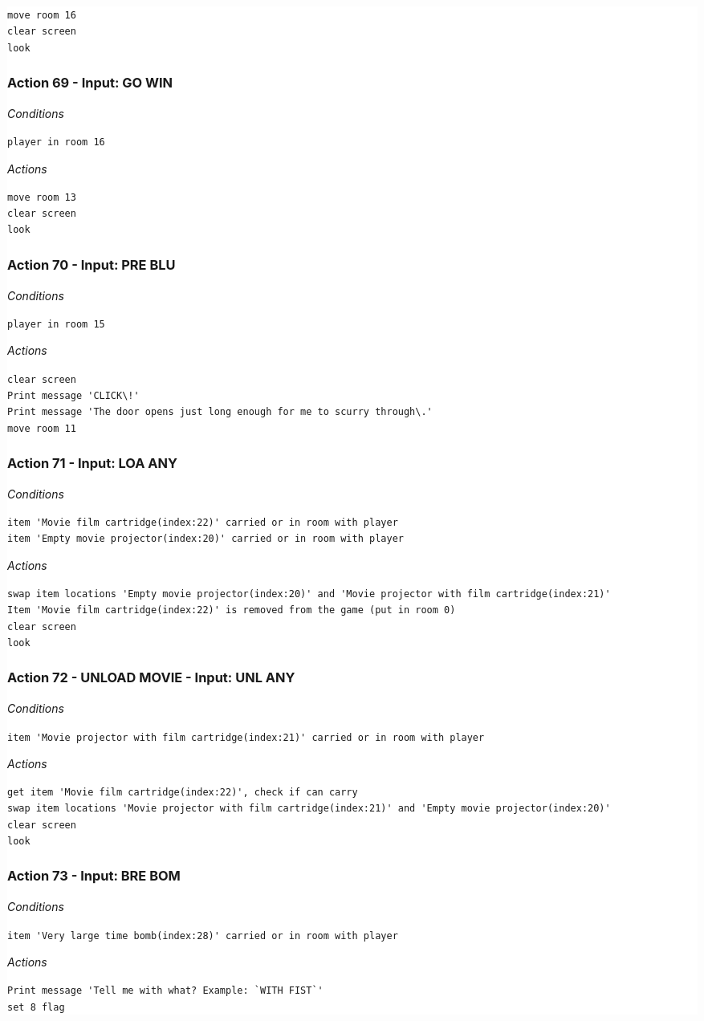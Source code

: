 ```
move room 16
clear screen
look
```
### Action 69 - Input: GO WIN
*Conditions*
```
player in room 16
```
*Actions*
```
move room 13
clear screen
look
```
### Action 70 - Input: PRE BLU
*Conditions*
```
player in room 15
```
*Actions*
```
clear screen
Print message 'CLICK\!'
Print message 'The door opens just long enough for me to scurry through\.'
move room 11
```
### Action 71 - Input: LOA ANY
*Conditions*
```
item 'Movie film cartridge(index:22)' carried or in room with player
item 'Empty movie projector(index:20)' carried or in room with player
```
*Actions*
```
swap item locations 'Empty movie projector(index:20)' and 'Movie projector with film cartridge(index:21)'
Item 'Movie film cartridge(index:22)' is removed from the game (put in room 0)
clear screen
look
```
### Action 72 - UNLOAD MOVIE - Input: UNL ANY
*Conditions*
```
item 'Movie projector with film cartridge(index:21)' carried or in room with player
```
*Actions*
```
get item 'Movie film cartridge(index:22)', check if can carry
swap item locations 'Movie projector with film cartridge(index:21)' and 'Empty movie projector(index:20)'
clear screen
look
```
### Action 73 - Input: BRE BOM
*Conditions*
```
item 'Very large time bomb(index:28)' carried or in room with player
```
*Actions*
```
Print message 'Tell me with what? Example: `WITH FIST`'
set 8 flag
```